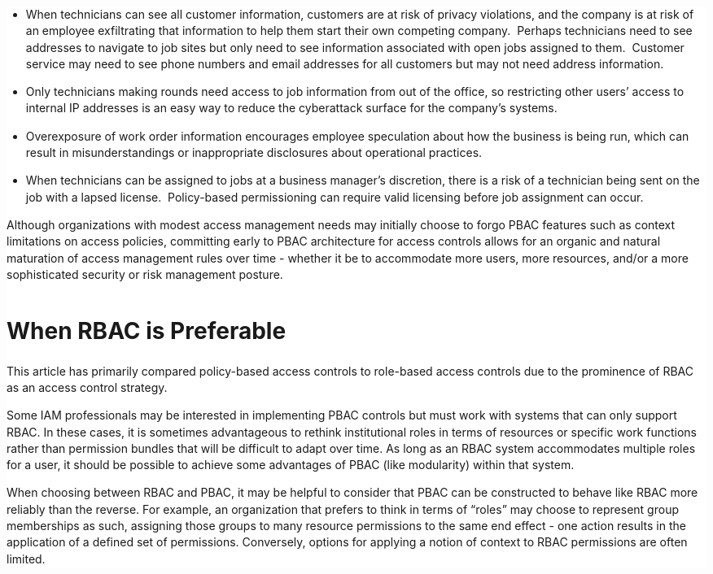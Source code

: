 -   When technicians can see all customer information, customers are at
    risk of privacy violations, and the company is at risk of an
    employee exfiltrating that information to help them start their own
    competing company.  Perhaps technicians need to see addresses to
    navigate to job sites but only need to see information associated
    with open jobs assigned to them.  Customer service may need to see
    phone numbers and email addresses for all customers but may not need
    address information.

-   Only technicians making rounds need access to job information from
    out of the office, so restricting other users’ access to internal IP
    addresses is an easy way to reduce the cyberattack surface for the
    company’s systems.

-   Overexposure of work order information encourages employee
    speculation about how the business is being run, which can result in
    misunderstandings or inappropriate disclosures about operational
    practices.

-   When technicians can be assigned to jobs at a business manager’s
    discretion, there is a risk of a technician being sent on the job
    with a lapsed license.  Policy-based permissioning can require valid
    licensing before job assignment can occur.

Although organizations with modest access management needs may initially
choose to forgo PBAC features such as context limitations on access
policies, committing early to PBAC architecture for access controls
allows for an organic and natural maturation of access management rules
over time - whether it be to accommodate more users, more resources,
and/or a more sophisticated security or risk management posture.

When RBAC is Preferable
=======================

This article has primarily compared policy-based access controls to
role-based access controls due to the prominence of RBAC as an access
control strategy.

Some IAM professionals may be interested in implementing PBAC controls
but must work with systems that can only support RBAC. In these cases,
it is sometimes advantageous to rethink institutional roles in terms of
resources or specific work functions rather than permission bundles that
will be difficult to adapt over time. As long as an RBAC system
accommodates multiple roles for a user, it should be possible to achieve
some advantages of PBAC (like modularity) within that system.

When choosing between RBAC and PBAC, it may be helpful to consider that
PBAC can be constructed to behave like RBAC more reliably than the
reverse. For example, an organization that prefers to think in terms of
“roles” may choose to represent group memberships as such, assigning
those groups to many resource permissions to the same end effect - one
action results in the application of a defined set of permissions.
Conversely, options for applying a notion of context to RBAC permissions
are often limited.
